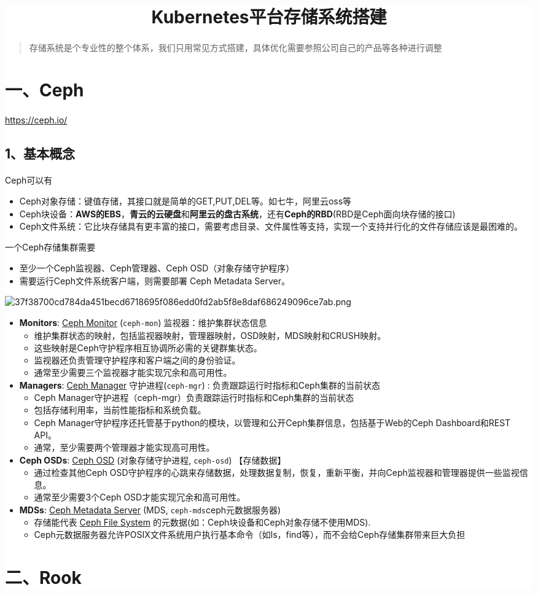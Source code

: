 <center> 
    <h1>Kubernetes平台存储系统搭建
    </h1></center>

> 存储系统是个专业性的整个体系，我们只用常见方式搭建，具体优化需要参照公司自己的产品等各种进行调整



# 一、Ceph

https://ceph.io/

## 1、基本概念

Ceph可以有

- Ceph对象存储：键值存储，其接口就是简单的GET,PUT,DEL等。如七牛，阿里云oss等
- Ceph块设备：**AWS的EBS**，**青云的云硬盘**和**阿里云的盘古系统**，还有**Ceph的RBD**(RBD是Ceph面向块存储的接口)
- Ceph文件系统：它比块存储具有更丰富的接口，需要考虑目录、文件属性等支持，实现一个支持并行化的文件存储应该是最困难的。

一个Ceph存储集群需要

- 至少一个Ceph监视器、Ceph管理器、Ceph OSD（对象存储守护程序）
- 需要运行Ceph文件系统客户端，则需要部署 Ceph Metadata Server。

![37f38700cd784da451becd6718695f086edd0fd2ab5f8e8daf686249096ce7ab.png](assets/37f38700cd784da451becd6718695f086edd0fd2ab5f8e8daf686249096ce7ab-1621584467436.png)

- **Monitors**:  [Ceph Monitor](https://docs.ceph.com/en/latest/glossary/#term-Ceph-Monitor) (`ceph-mon`) 监视器：维护集群状态信息
  - 维护集群状态的映射，包括监视器映射，管理器映射，OSD映射，MDS映射和CRUSH映射。 
  - 这些映射是Ceph守护程序相互协调所必需的关键群集状态。 
  - 监视器还负责管理守护程序和客户端之间的身份验证。 
  - 通常至少需要三个监视器才能实现冗余和高可用性。
- **Managers**: [Ceph Manager](https://docs.ceph.com/en/latest/glossary/#term-Ceph-Manager) 守护进程(`ceph-mgr`) : 负责跟踪运行时指标和Ceph集群的当前状态
  - Ceph Manager守护进程（ceph-mgr）负责跟踪运行时指标和Ceph集群的当前状态
  - 包括存储利用率，当前性能指标和系统负载。
  -  Ceph Manager守护程序还托管基于python的模块，以管理和公开Ceph集群信息，包括基于Web的Ceph Dashboard和REST API。 
  - 通常，至少需要两个管理器才能实现高可用性。
- **Ceph OSDs**: [Ceph OSD](https://docs.ceph.com/en/latest/glossary/#term-Ceph-OSD) (对象存储守护进程, `ceph-osd`) 【存储数据】
  - 通过检查其他Ceph OSD守护程序的心跳来存储数据，处理数据复制，恢复，重新平衡，并向Ceph监视器和管理器提供一些监视信息。 
  - 通常至少需要3个Ceph OSD才能实现冗余和高可用性。
- **MDSs**: [Ceph Metadata Server](https://docs.ceph.com/en/latest/glossary/#term-Ceph-Metadata-Server) (MDS, `ceph-mds`ceph元数据服务器)
  -  存储能代表 [Ceph File System](https://docs.ceph.com/en/latest/glossary/#term-Ceph-File-System) 的元数据(如：Ceph块设备和Ceph对象存储不使用MDS).
  -  Ceph元数据服务器允许POSIX文件系统用户执行基本命令（如ls，find等），而不会给Ceph存储集群带来巨大负担







# 二、Rook
